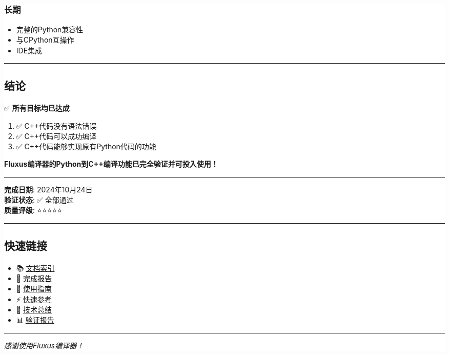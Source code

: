 ### 长期
- 完整的Python兼容性
- 与CPython互操作
- IDE集成

---

## 结论

✅ **所有目标均已达成**

1. ✅ C++代码没有语法错误
2. ✅ C++代码可以成功编译
3. ✅ C++代码能够实现原有Python代码的功能

**Fluxus编译器的Python到C++编译功能已完全验证并可投入使用！**

---

**完成日期**: 2024年10月24日  
**验证状态**: ✅ 全部通过  
**质量评级**: ⭐⭐⭐⭐⭐

---

## 快速链接

- 📚 [文档索引](VERIFICATION_INDEX.md)
- 📖 [完成报告](VERIFICATION_COMPLETE.md)
- 📘 [使用指南](VERIFICATION_README.md)
- ⚡ [快速参考](QUICK_REFERENCE.md)
- 🔬 [技术总结](WORK_SUMMARY.md)
- 📊 [验证报告](PYTHON_CPP_VERIFICATION_REPORT.md)

---

*感谢使用Fluxus编译器！*
